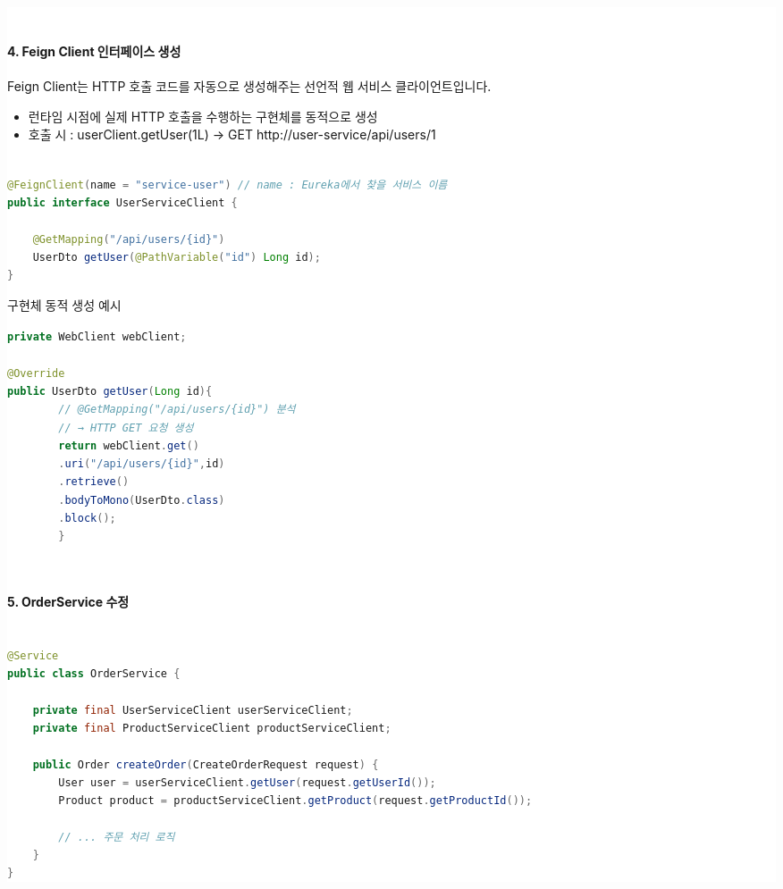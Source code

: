 <br />

#### 4. Feign Client 인터페이스 생성

Feign Client는 HTTP 호출 코드를 자동으로 생성해주는 선언적 웹 서비스 클라이언트입니다.

- 런타임 시점에 실제 HTTP 호출을 수행하는 구현체를 동적으로 생성
- 호출 시 : userClient.getUser(1L) → GET http://user-service/api/users/1

```java

@FeignClient(name = "service-user") // name : Eureka에서 찾을 서비스 이름 
public interface UserServiceClient {

    @GetMapping("/api/users/{id}")
    UserDto getUser(@PathVariable("id") Long id);
}
```

구현체 동적 생성 예시

```java
private WebClient webClient;

@Override
public UserDto getUser(Long id){
        // @GetMapping("/api/users/{id}") 분석
        // → HTTP GET 요청 생성
        return webClient.get()
        .uri("/api/users/{id}",id)
        .retrieve()
        .bodyToMono(UserDto.class)
        .block();
        }
```

<br />

#### 5. OrderService 수정

```java

@Service
public class OrderService {

    private final UserServiceClient userServiceClient;
    private final ProductServiceClient productServiceClient;

    public Order createOrder(CreateOrderRequest request) {
        User user = userServiceClient.getUser(request.getUserId());
        Product product = productServiceClient.getProduct(request.getProductId());

        // ... 주문 처리 로직
    }
}
```
